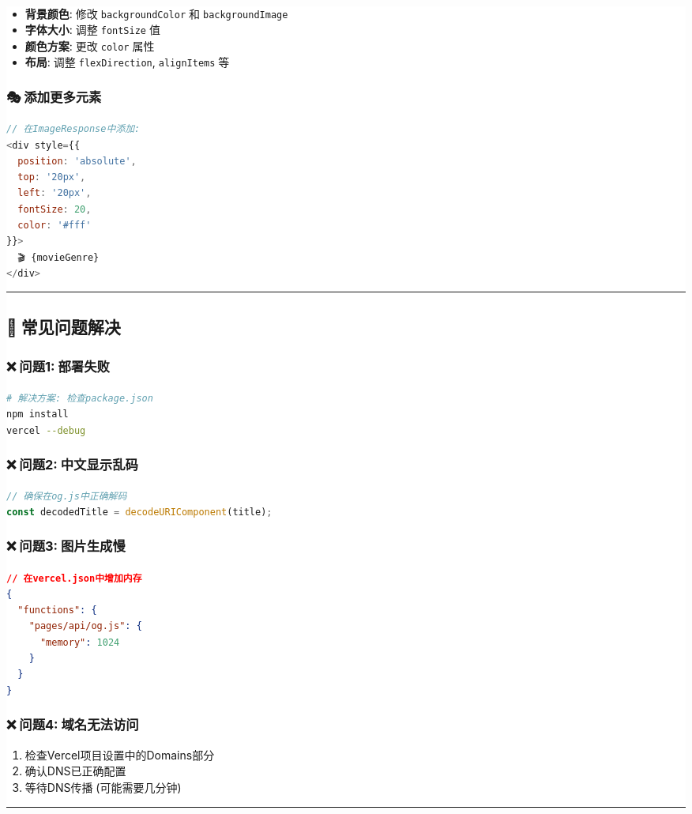 - **背景颜色**: 修改 `backgroundColor` 和 `backgroundImage`
- **字体大小**: 调整 `fontSize` 值
- **颜色方案**: 更改 `color` 属性
- **布局**: 调整 `flexDirection`, `alignItems` 等

### 🎭 **添加更多元素**
```javascript
// 在ImageResponse中添加:
<div style={{
  position: 'absolute',
  top: '20px',
  left: '20px',
  fontSize: 20,
  color: '#fff'
}}>
  🎬 {movieGenre}
</div>
```

---

## 🚨 **常见问题解决**

### ❌ **问题1: 部署失败**
```bash
# 解决方案: 检查package.json
npm install
vercel --debug
```

### ❌ **问题2: 中文显示乱码**
```javascript
// 确保在og.js中正确解码
const decodedTitle = decodeURIComponent(title);
```

### ❌ **问题3: 图片生成慢**
```json
// 在vercel.json中增加内存
{
  "functions": {
    "pages/api/og.js": {
      "memory": 1024
    }
  }
}
```

### ❌ **问题4: 域名无法访问**
1. 检查Vercel项目设置中的Domains部分
2. 确认DNS已正确配置
3. 等待DNS传播 (可能需要几分钟)

---